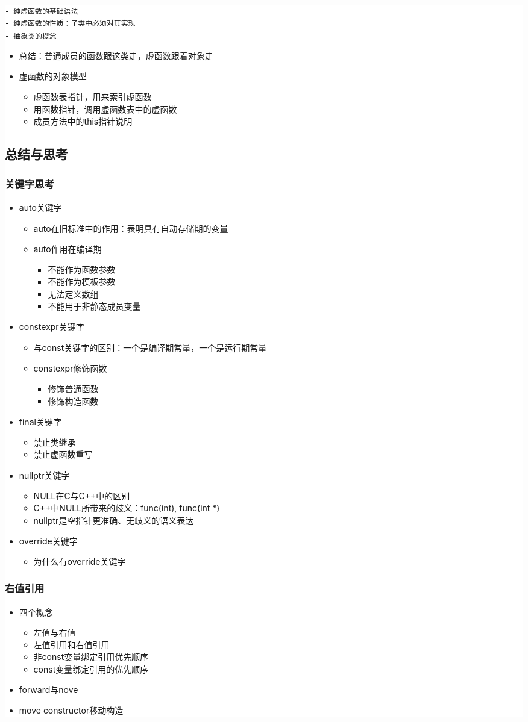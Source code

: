 	- 纯虚函数的基础语法
	- 纯虚函数的性质：子类中必须对其实现
	- 抽象类的概念

- 总结：普通成员的函数跟这类走，虚函数跟着对象走
- 虚函数的对象模型

	- 虚函数表指针，用来索引虚函数
	- 用函数指针，调用虚函数表中的虚函数
	- 成员方法中的this指针说明

## 总结与思考

### 关键字思考

- auto关键字

	- auto在旧标准中的作用：表明具有自动存储期的变量
	- auto作用在编译期

		- 不能作为函数参数
		- 不能作为模板参数
		- 无法定义数组
		- 不能用于非静态成员变量

- constexpr关键字

	- 与const关键字的区别：一个是编译期常量，一个是运行期常量
	- constexpr修饰函数

		- 修饰普通函数
		- 修饰构造函数

- final关键字

	- 禁止类继承
	- 禁止虚函数重写

- nullptr关键字

	- NULL在C与C++中的区别
	- C++中NULL所带来的歧义：func(int), func(int *)
	- nullptr是空指针更准确、无歧义的语义表达

- override关键字

	- 为什么有override关键字

### 右值引用

- 四个概念

	- 左值与右值
	- 左值引用和右值引用
	- 非const变量绑定引用优先顺序
	- const变量绑定引用的优先顺序

- forward与nove
- move constructor移动构造
